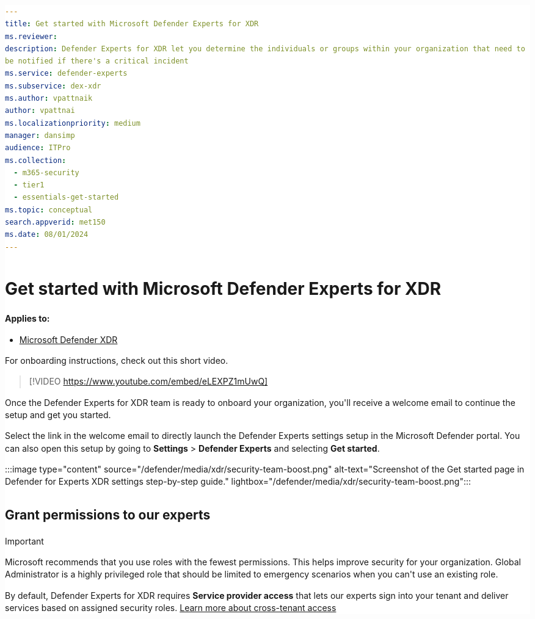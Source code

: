 ```yaml
---
title: Get started with Microsoft Defender Experts for XDR
ms.reviewer:
description: Defender Experts for XDR let you determine the individuals or groups within your organization that need to be notified if there's a critical incident
ms.service: defender-experts
ms.subservice: dex-xdr
ms.author: vpattnaik
author: vpattnai
ms.localizationpriority: medium
manager: dansimp
audience: ITPro
ms.collection:
  - m365-security
  - tier1
  - essentials-get-started
ms.topic: conceptual
search.appverid: met150
ms.date: 08/01/2024
---
```


# Get started with Microsoft Defender Experts for XDR

**Applies to:**

- [Microsoft Defender XDR](microsoft-365-defender.md)

For onboarding instructions, check out this short video.

> [!VIDEO https://www.youtube.com/embed/eLEXPZ1mUwQ]

Once the Defender Experts for XDR team is ready to onboard your organization, you'll receive a welcome email to continue the setup and get you started.

Select the link in the welcome email to directly launch the Defender Experts settings setup in the Microsoft Defender portal. You can also open this setup by going to **Settings** > **Defender Experts** and selecting **Get started**.

:::image type="content" source="/defender/media/xdr/security-team-boost.png" alt-text="Screenshot of the Get started page in Defender for Experts XDR settings step-by-step guide." lightbox="/defender/media/xdr/security-team-boost.png":::

## Grant permissions to our experts

> [!IMPORTANT]
> Microsoft recommends that you use roles with the fewest permissions. This helps improve security for your organization. Global Administrator is a highly privileged role that should be limited to emergency scenarios when you can't use an existing role.

By default, Defender Experts for XDR requires **Service provider access** that lets our experts sign into your tenant and deliver services based on assigned security roles. [Learn more about cross-tenant access](/azure/active-directory/external-identities/cross-tenant-access-overview)
